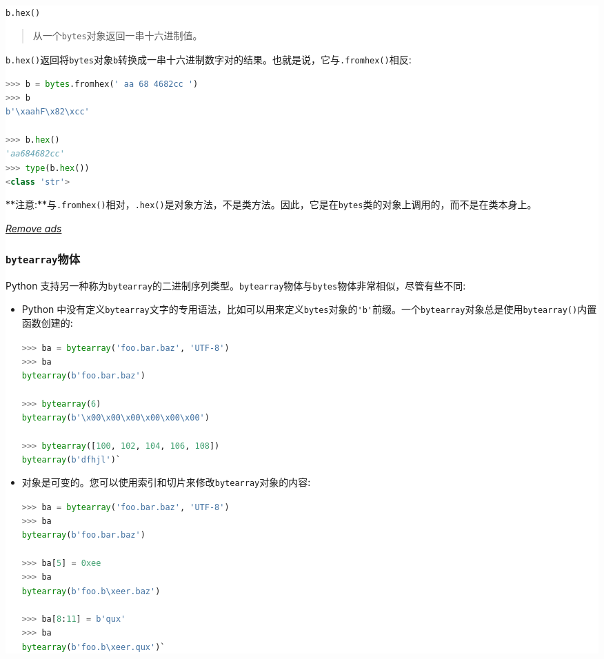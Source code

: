 `b.hex()`

> 从一个`bytes`对象返回一串十六进制值。

`b.hex()`返回将`bytes`对象`b`转换成一串十六进制数字对的结果。也就是说，它与`.fromhex()`相反:

>>>

```py
>>> b = bytes.fromhex(' aa 68 4682cc ')
>>> b
b'\xaahF\x82\xcc'

>>> b.hex()
'aa684682cc'
>>> type(b.hex())
<class 'str'>
```

**注意:**与`.fromhex()`相对，`.hex()`是对象方法，不是类方法。因此，它是在`bytes`类的对象上调用的，而不是在类本身上。

[*Remove ads*](/account/join/)

### `bytearray`物体

Python 支持另一种称为`bytearray`的二进制序列类型。`bytearray`物体与`bytes`物体非常相似，尽管有些不同:

*   Python 中没有定义`bytearray`文字的专用语法，比如可以用来定义`bytes`对象的`'b'`前缀。一个`bytearray`对象总是使用`bytearray()`内置函数创建的:

    >>>

    ```py
    >>> ba = bytearray('foo.bar.baz', 'UTF-8')
    >>> ba
    bytearray(b'foo.bar.baz')

    >>> bytearray(6)
    bytearray(b'\x00\x00\x00\x00\x00\x00')

    >>> bytearray([100, 102, 104, 106, 108])
    bytearray(b'dfhjl')` 
    ```

*   对象是可变的。您可以使用索引和切片来修改`bytearray`对象的内容:

    >>>

    ```py
    >>> ba = bytearray('foo.bar.baz', 'UTF-8')
    >>> ba
    bytearray(b'foo.bar.baz')

    >>> ba[5] = 0xee
    >>> ba
    bytearray(b'foo.b\xeer.baz')

    >>> ba[8:11] = b'qux'
    >>> ba
    bytearray(b'foo.b\xeer.qux')` 
    ```
